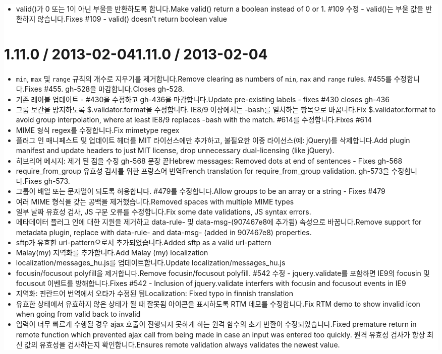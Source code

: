   * <span data-ttu-id="f6565-282">valid()가 0 또는 1이 아닌 부울을 반환하도록 합니다.</span><span class="sxs-lookup"><span data-stu-id="f6565-282">Make valid() return a boolean instead of 0 or 1.</span></span> <span data-ttu-id="f6565-283">#109 수정 - valid()는 부울 값을 반환하지 않습니다.</span><span class="sxs-lookup"><span data-stu-id="f6565-283">Fixes #109 - valid() doesn't return boolean value</span></span>

<a name="1110--2013-02-04"></a><span data-ttu-id="f6565-284">1.11.0 / 2013-02-04</span><span class="sxs-lookup"><span data-stu-id="f6565-284">1.11.0 / 2013-02-04</span></span>
==================

  * <span data-ttu-id="f6565-285">`min`, `max` 및 `range` 규칙의 개수로 지우기를 제거합니다.</span><span class="sxs-lookup"><span data-stu-id="f6565-285">Remove clearing as numbers of `min`, `max` and `range` rules.</span></span> <span data-ttu-id="f6565-286">#455를 수정합니다.</span><span class="sxs-lookup"><span data-stu-id="f6565-286">Fixes #455.</span></span> <span data-ttu-id="f6565-287">gh-528을 마감합니다.</span><span class="sxs-lookup"><span data-stu-id="f6565-287">Closes gh-528.</span></span>
  * <span data-ttu-id="f6565-288">기존 레이블 업데이트 - #430을 수정하고 gh-436을 마감합니다.</span><span class="sxs-lookup"><span data-stu-id="f6565-288">Update pre-existing labels - fixes #430 closes gh-436</span></span>
  * <span data-ttu-id="f6565-289">그룹 보간을 방지하도록 $.validator.format을 수정합니다. IE8/9 이상에서는 -bash를 일치하는 항목으로 바꿉니다.</span><span class="sxs-lookup"><span data-stu-id="f6565-289">Fix $.validator.format to avoid group interpolation, where at least IE8/9 replaces -bash with the match.</span></span> <span data-ttu-id="f6565-290">#614를 수정합니다.</span><span class="sxs-lookup"><span data-stu-id="f6565-290">Fixes #614</span></span>
  * <span data-ttu-id="f6565-291">MIME 형식 regex를 수정합니다.</span><span class="sxs-lookup"><span data-stu-id="f6565-291">Fix mimetype regex</span></span>
  * <span data-ttu-id="f6565-292">플러그 인 매니페스트 및 업데이트 헤더를 MIT 라이선스에만 추가하고, 불필요한 이중 라이선스(예: jQuery)를 삭제합니다.</span><span class="sxs-lookup"><span data-stu-id="f6565-292">Add plugin manifest and update headers to just MIT license, drop unnecessary dual-licensing (like jQuery).</span></span>
  * <span data-ttu-id="f6565-293">히브리어 메시지: 제거 된 점을 수정 gh-568 문장 끝</span><span class="sxs-lookup"><span data-stu-id="f6565-293">Hebrew messages: Removed dots at end of sentences - Fixes gh-568</span></span>
  * <span data-ttu-id="f6565-294">require_from_group 유효성 검사를 위한 프랑스어 번역</span><span class="sxs-lookup"><span data-stu-id="f6565-294">French translation for require_from_group validation.</span></span> <span data-ttu-id="f6565-295">gh-573을 수정합니다.</span><span class="sxs-lookup"><span data-stu-id="f6565-295">Fixes gh-573.</span></span>
  * <span data-ttu-id="f6565-296">그룹이 배열 또는 문자열이 되도록 허용합니다. #479를 수정합니다.</span><span class="sxs-lookup"><span data-stu-id="f6565-296">Allow groups to be an array or a string - Fixes #479</span></span>
  * <span data-ttu-id="f6565-297">여러 MIME 형식을 갖는 공백을 제거했습니다.</span><span class="sxs-lookup"><span data-stu-id="f6565-297">Removed spaces with multiple MIME types</span></span>
  * <span data-ttu-id="f6565-298">일부 날짜 유효성 검사, JS 구문 오류를 수정합니다.</span><span class="sxs-lookup"><span data-stu-id="f6565-298">Fix some date validations, JS syntax errors.</span></span>
  * <span data-ttu-id="f6565-299">메타데이터 플러그 인에 대한 지원을 제거하고 data-rule- 및 data-msg-(907467e8에 추가됨) 속성으로 바꿉니다.</span><span class="sxs-lookup"><span data-stu-id="f6565-299">Remove support for metadata plugin, replace with data-rule- and data-msg- (added in 907467e8) properties.</span></span>
  * <span data-ttu-id="f6565-300">sftp가 유효한 url-pattern으로서 추가되었습니다.</span><span class="sxs-lookup"><span data-stu-id="f6565-300">Added sftp as a valid url-pattern</span></span>
  * <span data-ttu-id="f6565-301">Malay(my) 지역화를 추가합니다.</span><span class="sxs-lookup"><span data-stu-id="f6565-301">Add Malay (my) localization</span></span>
  * <span data-ttu-id="f6565-302">localization/messages_hu.js를 업데이트합니다.</span><span class="sxs-lookup"><span data-stu-id="f6565-302">Update localization/messages_hu.js</span></span>
  * <span data-ttu-id="f6565-303">focusin/focusout polyfill을 제거합니다.</span><span class="sxs-lookup"><span data-stu-id="f6565-303">Remove focusin/focusout polyfill.</span></span> <span data-ttu-id="f6565-304">#542 수정 - jquery.validate를 포함하면 IE9의 focusin 및 focusout 이벤트를 방해합니다.</span><span class="sxs-lookup"><span data-stu-id="f6565-304">Fixes #542 - Inclusion of jquery.validate interfers with focusin and focusout events in IE9</span></span>
  * <span data-ttu-id="f6565-305">지역화: 핀란드어 번역에서 오타가 수정된 됨</span><span class="sxs-lookup"><span data-stu-id="f6565-305">Localization: Fixed typo in finnish translation</span></span>
  * <span data-ttu-id="f6565-306">유효한 상태에서 유효하지 않은 상태가 될 때 잘못됨 아이콘을 표시하도록 RTM 데모를 수정합니다.</span><span class="sxs-lookup"><span data-stu-id="f6565-306">Fix RTM demo to show invalid icon when going from valid back to invalid</span></span>
  * <span data-ttu-id="f6565-307">입력이 너무 빠르게 수행될 경우 ajax 호출이 진행되지 못하게 하는 원격 함수의 초기 반환이 수정되었습니다.</span><span class="sxs-lookup"><span data-stu-id="f6565-307">Fixed premature return in remote function which prevented ajax call from being made in case an input was entered too quickly.</span></span> <span data-ttu-id="f6565-308">원격 유효성 검사가 항상 최신 값의 유효성을 검사하는지 확인합니다.</span><span class="sxs-lookup"><span data-stu-id="f6565-308">Ensures remote validation always validates the newest value.</span></span>